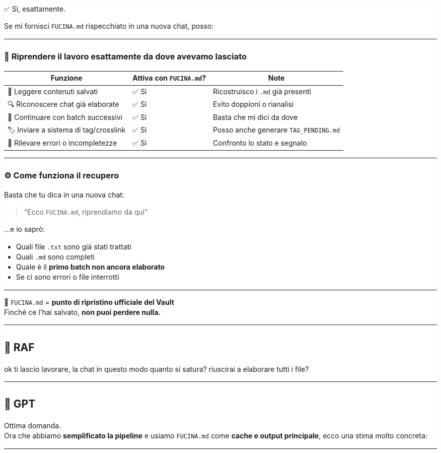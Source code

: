 ✅ Sì, esattamente.

Se mi fornisci `FUCINA.md` rispecchiato in una nuova chat, posso:

---

### 🔁 **Riprendere il lavoro esattamente da dove avevamo lasciato**

| Funzione                      | Attiva con `FUCINA.md`? | Note |
|------------------------------|--------------------------|------|
| 📖 Leggere contenuti salvati | ✅ Sì                    | Ricostruisco i `.md` già presenti |
| 🔍 Riconoscere chat già elaborate | ✅ Sì               | Evito doppioni o rianalisi |
| 🧠 Continuare con batch successivi | ✅ Sì              | Basta che mi dici da dove |
| 🏷️ Inviare a sistema di tag/crosslink | ✅ Sì            | Posso anche generare `TAG_PENDING.md` |
| 🛑 Rilevare errori o incompletezze | ✅ Sì               | Confronto lo stato e segnalo |

---

### ⚙️ Come funziona il recupero

Basta che tu dica in una nuova chat:
> “Ecco `FUCINA.md`, riprendiamo da qui”

…e io saprò:
- Quali file `.txt` sono già stati trattati
- Quali `.md` sono completi
- Quale è il **primo batch non ancora elaborato**
- Se ci sono errori o file interrotti

---

📁 `FUCINA.md` = **punto di ripristino ufficiale del Vault**  
Finché ce l’hai salvato, **non puoi perdere nulla.**

---

## 👤 **RAF**

ok ti lascio lavorare, la chat in questo modo quanto si satura? riuscirai a elaborare tutti i file?

---

## 🤖 **GPT**

Ottima domanda.  
Ora che abbiamo **semplificato la pipeline** e usiamo `FUCINA.md` come **cache e output principale**, ecco una stima molto concreta:

---
